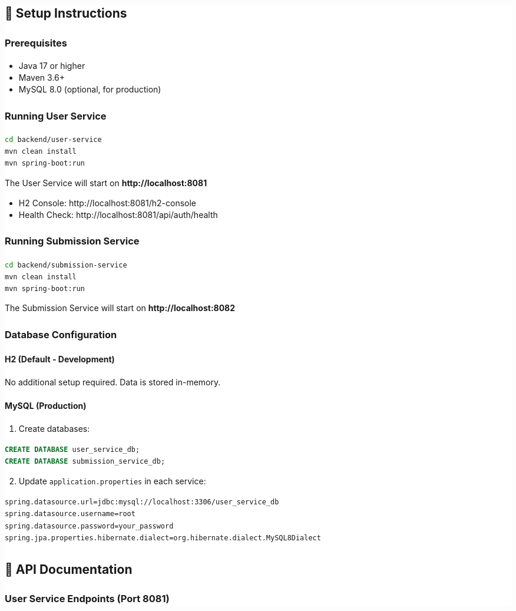 ## 🚀 Setup Instructions

### Prerequisites
- Java 17 or higher
- Maven 3.6+
- MySQL 8.0 (optional, for production)

### Running User Service

```bash
cd backend/user-service
mvn clean install
mvn spring-boot:run
```

The User Service will start on **http://localhost:8081**
- H2 Console: http://localhost:8081/h2-console
- Health Check: http://localhost:8081/api/auth/health

### Running Submission Service

```bash
cd backend/submission-service
mvn clean install
mvn spring-boot:run
```

The Submission Service will start on **http://localhost:8082**

### Database Configuration

#### H2 (Default - Development)
No additional setup required. Data is stored in-memory.

#### MySQL (Production)
1. Create databases:
```sql
CREATE DATABASE user_service_db;
CREATE DATABASE submission_service_db;
```

2. Update `application.properties` in each service:
```properties
spring.datasource.url=jdbc:mysql://localhost:3306/user_service_db
spring.datasource.username=root
spring.datasource.password=your_password
spring.jpa.properties.hibernate.dialect=org.hibernate.dialect.MySQL8Dialect
```

## 📡 API Documentation

### User Service Endpoints (Port 8081)

